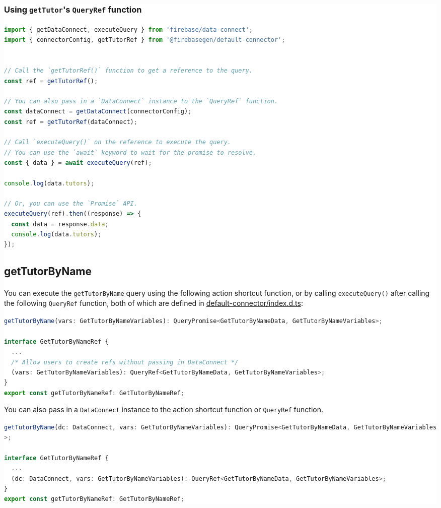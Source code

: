 ### Using `getTutor`'s `QueryRef` function

```typescript
import { getDataConnect, executeQuery } from 'firebase/data-connect';
import { connectorConfig, getTutorRef } from '@firebasegen/default-connector';


// Call the `getTutorRef()` function to get a reference to the query.
const ref = getTutorRef();

// You can also pass in a `DataConnect` instance to the `QueryRef` function.
const dataConnect = getDataConnect(connectorConfig);
const ref = getTutorRef(dataConnect);

// Call `executeQuery()` on the reference to execute the query.
// You can use the `await` keyword to wait for the promise to resolve.
const { data } = await executeQuery(ref);

console.log(data.tutors);

// Or, you can use the `Promise` API.
executeQuery(ref).then((response) => {
  const data = response.data;
  console.log(data.tutors);
});
```

## getTutorByName
You can execute the `getTutorByName` query using the following action shortcut function, or by calling `executeQuery()` after calling the following `QueryRef` function, both of which are defined in [default-connector/index.d.ts](./index.d.ts):
```typescript
getTutorByName(vars: GetTutorByNameVariables): QueryPromise<GetTutorByNameData, GetTutorByNameVariables>;

interface GetTutorByNameRef {
  ...
  /* Allow users to create refs without passing in DataConnect */
  (vars: GetTutorByNameVariables): QueryRef<GetTutorByNameData, GetTutorByNameVariables>;
}
export const getTutorByNameRef: GetTutorByNameRef;
```
You can also pass in a `DataConnect` instance to the action shortcut function or `QueryRef` function.
```typescript
getTutorByName(dc: DataConnect, vars: GetTutorByNameVariables): QueryPromise<GetTutorByNameData, GetTutorByNameVariables>;

interface GetTutorByNameRef {
  ...
  (dc: DataConnect, vars: GetTutorByNameVariables): QueryRef<GetTutorByNameData, GetTutorByNameVariables>;
}
export const getTutorByNameRef: GetTutorByNameRef;
```
